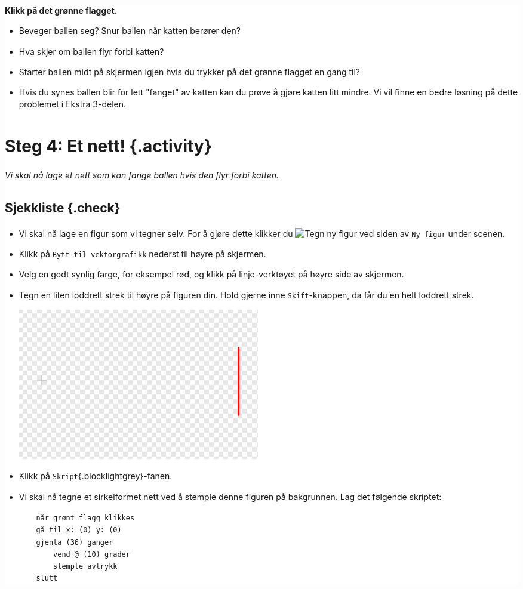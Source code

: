 __Klikk på det grønne flagget.__

+ Beveger ballen seg? Snur ballen når katten berører den?

+ Hva skjer om ballen flyr forbi katten?

+ Starter ballen midt på skjermen igjen hvis du trykker på det grønne
  flagget en gang til?

+ Hvis du synes ballen blir for lett "fanget" av katten kan du prøve å
  gjøre katten litt mindre. Vi vil finne en bedre løsning på dette
  problemet i Ekstra 3-delen.

# Steg 4: Et nett! {.activity}

*Vi skal nå lage et nett som kan fange ballen hvis den flyr forbi
 katten.*

## Sjekkliste {.check}

+ Vi skal nå lage en figur som vi tegner selv. For å gjøre dette
  klikker du ![Tegn ny figur](tegn-ny.png) ved siden av `Ny figur`
  under scenen.

+ Klikk på `Bytt til vektorgrafikk` nederst til høyre på skjermen.

+ Velg en godt synlig farge, for eksempel rød, og klikk på
  linje-verktøyet på høyre side av skjermen.

+ Tegn en liten loddrett strek til høyre på figuren din. Hold gjerne
  inne `Skift`-knappen, da får du en helt loddrett strek.

    ![](tegn_nett.png)

+ Klikk på `Skript`{.blocklightgrey}-fanen.

+ Vi skal nå tegne et sirkelformet nett ved å stemple denne figuren på
  bakgrunnen. Lag det følgende skriptet:

    ```blocks
        når grønt flagg klikkes
        gå til x: (0) y: (0)
        gjenta (36) ganger
            vend @ (10) grader
            stemple avtrykk
        slutt
    ```
